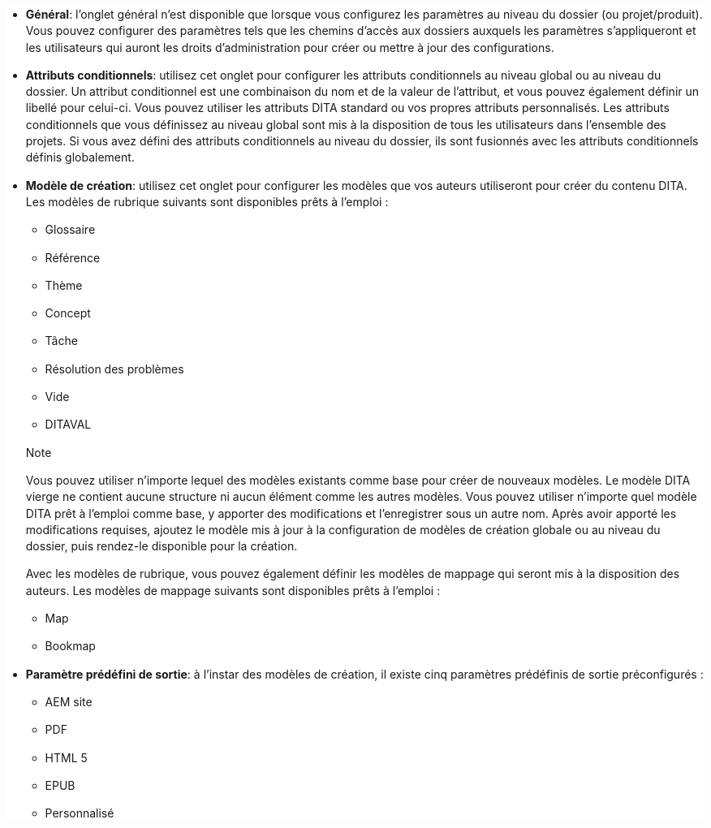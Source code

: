- **Général**: l’onglet général n’est disponible que lorsque vous configurez les paramètres au niveau du dossier \(ou projet/produit\). Vous pouvez configurer des paramètres tels que les chemins d’accès aux dossiers auxquels les paramètres s’appliqueront et les utilisateurs qui auront les droits d’administration pour créer ou mettre à jour des configurations.

- **Attributs conditionnels**: utilisez cet onglet pour configurer les attributs conditionnels au niveau global ou au niveau du dossier. Un attribut conditionnel est une combinaison du nom et de la valeur de l’attribut, et vous pouvez également définir un libellé pour celui-ci. Vous pouvez utiliser les attributs DITA standard ou vos propres attributs personnalisés. Les attributs conditionnels que vous définissez au niveau global sont mis à la disposition de tous les utilisateurs dans l’ensemble des projets. Si vous avez défini des attributs conditionnels au niveau du dossier, ils sont fusionnés avec les attributs conditionnels définis globalement.

- **Modèle de création**: utilisez cet onglet pour configurer les modèles que vos auteurs utiliseront pour créer du contenu DITA. Les modèles de rubrique suivants sont disponibles prêts à l’emploi :

   - Glossaire

   - Référence

   - Thème

   - Concept

   - Tâche

   - Résolution des problèmes

   - Vide

   - DITAVAL

  >[!NOTE]
  >
  > Vous pouvez utiliser n’importe lequel des modèles existants comme base pour créer de nouveaux modèles. Le modèle DITA vierge ne contient aucune structure ni aucun élément comme les autres modèles. Vous pouvez utiliser n’importe quel modèle DITA prêt à l’emploi comme base, y apporter des modifications et l’enregistrer sous un autre nom. Après avoir apporté les modifications requises, ajoutez le modèle mis à jour à la configuration de modèles de création globale ou au niveau du dossier, puis rendez-le disponible pour la création.

  Avec les modèles de rubrique, vous pouvez également définir les modèles de mappage qui seront mis à la disposition des auteurs. Les modèles de mappage suivants sont disponibles prêts à l’emploi :

   - Map

   - Bookmap

- **Paramètre prédéfini de sortie**: à l’instar des modèles de création, il existe cinq paramètres prédéfinis de sortie préconfigurés :

   - AEM site

   - PDF

   - HTML 5

   - EPUB

   - Personnalisé
